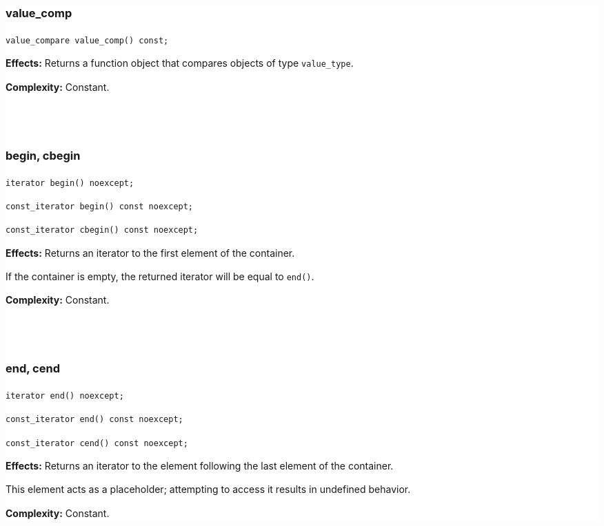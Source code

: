 

### value_comp

```
value_compare value_comp() const;
```

**Effects:**
Returns a function object that compares objects of type `value_type`.

**Complexity:**
Constant.

<br><br>



### begin, cbegin

```
iterator begin() noexcept;
```
```
const_iterator begin() const noexcept;
```
```
const_iterator cbegin() const noexcept;
```

**Effects:**
Returns an iterator to the first element of the container.

If the container is empty, the returned iterator will be equal to `end()`.

**Complexity:**
Constant.

<br><br>



### end, cend

```
iterator end() noexcept;
```
```
const_iterator end() const noexcept;
```
```
const_iterator cend() const noexcept;
```

**Effects:**
Returns an iterator to the element following the last element of the container.

This element acts as a placeholder; attempting to access it results in undefined behavior.

**Complexity:**
Constant.
